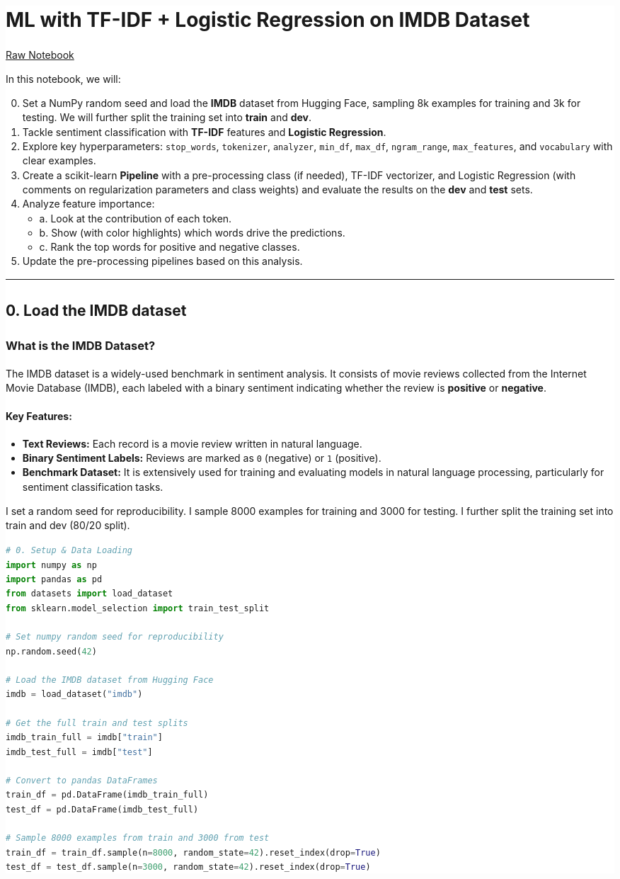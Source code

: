 # ML with TF-IDF + Logistic Regression on IMDB Dataset

[Raw Notebook](https://github.com/agombert/AdvancedNLPClasses/blob/main/notebooks/support/Session_1_3_tfidf.ipynb)


In this notebook, we will:

0. Set a NumPy random seed and load the **IMDB** dataset from Hugging Face, sampling 8k examples for training and 3k for testing. We will further split the training set into **train** and **dev**.
1. Tackle sentiment classification with **TF-IDF** features and **Logistic Regression**.
2. Explore key hyperparameters: `stop_words`, `tokenizer`, `analyzer`, `min_df`, `max_df`, `ngram_range`, `max_features`, and `vocabulary` with clear examples.
3. Create a scikit-learn **Pipeline** with a pre-processing class (if needed), TF-IDF vectorizer, and Logistic Regression (with comments on regularization parameters and class weights) and evaluate the results on the **dev** and **test** sets.
4. Analyze feature importance:
    - a. Look at the contribution of each token.
    - b. Show (with color highlights) which words drive the predictions.
    - c. Rank the top words for positive and negative classes.
5. Update the pre-processing pipelines based on this analysis.

---

## 0. Load the IMDB dataset

### What is the IMDB Dataset?

The IMDB dataset is a widely-used benchmark in sentiment analysis. It consists of movie reviews collected from the Internet Movie Database (IMDB), each labeled with a binary sentiment indicating whether the review is **positive** or **negative**.

#### Key Features:
- **Text Reviews:** Each record is a movie review written in natural language.
- **Binary Sentiment Labels:** Reviews are marked as `0` (negative) or `1` (positive).
- **Benchmark Dataset:** It is extensively used for training and evaluating models in natural language processing, particularly for sentiment classification tasks.

I set a random seed for reproducibility. I sample 8000 examples for training and 3000 for testing. I further split the training set into train and dev (80/20 split).

```python
# 0. Setup & Data Loading
import numpy as np
import pandas as pd
from datasets import load_dataset
from sklearn.model_selection import train_test_split

# Set numpy random seed for reproducibility
np.random.seed(42)

# Load the IMDB dataset from Hugging Face
imdb = load_dataset("imdb")

# Get the full train and test splits
imdb_train_full = imdb["train"]
imdb_test_full = imdb["test"]

# Convert to pandas DataFrames
train_df = pd.DataFrame(imdb_train_full)
test_df = pd.DataFrame(imdb_test_full)

# Sample 8000 examples from train and 3000 from test
train_df = train_df.sample(n=8000, random_state=42).reset_index(drop=True)
test_df = test_df.sample(n=3000, random_state=42).reset_index(drop=True)
```
